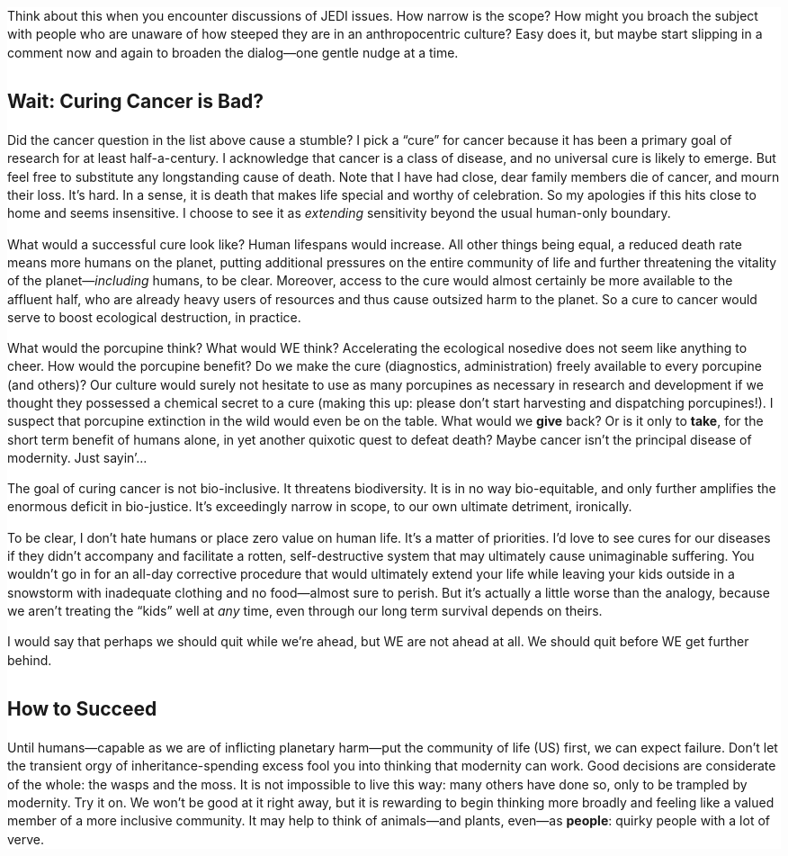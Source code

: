Think about this when you encounter discussions of JEDI issues. How narrow is the scope? How might you broach the subject with people who are unaware of how steeped they are in an anthropocentric culture? Easy does it, but maybe start slipping in a comment now and again to broaden the dialog—one gentle nudge at a time.

## Wait: Curing Cancer is Bad?

Did the cancer question in the list above cause a stumble? I pick a “cure” for cancer because it has been a primary goal of research for at least half-a-century. I acknowledge that cancer is a class of disease, and no universal cure is likely to emerge. But feel free to substitute any longstanding cause of death. Note that I have had close, dear family members die of cancer, and mourn their loss. It’s hard. In a sense, it is death that makes life special and worthy of celebration. So my apologies if this hits close to home and seems insensitive. I choose to see it as *extending* sensitivity beyond the usual human-only boundary.

What would a successful cure look like? Human lifespans would increase. All other things being equal, a reduced death rate means more humans on the planet, putting additional pressures on the entire community of life and further threatening the vitality of the planet—*including* humans, to be clear. Moreover, access to the cure would almost certainly be more available to the affluent half, who are already heavy users of resources and thus cause outsized harm to the planet. So a cure to cancer would serve to boost ecological destruction, in practice.

What would the porcupine think? What would WE think? Accelerating the ecological nosedive does not seem like anything to cheer. How would the porcupine benefit? Do we make the cure (diagnostics, administration) freely available to every porcupine (and others)? Our culture would surely not hesitate to use as many porcupines as necessary in research and development if we thought they possessed a chemical secret to a cure (making this up: please don’t start harvesting and dispatching porcupines!). I suspect that porcupine extinction in the wild would even be on the table. What would we **give** back? Or is it only to **take**, for the short term benefit of humans alone, in yet another quixotic quest to defeat death? Maybe cancer isn’t the principal disease of modernity. Just sayin’…

The goal of curing cancer is not bio-inclusive. It threatens biodiversity. It is in no way bio-equitable, and only further amplifies the enormous deficit in bio-justice. It’s exceedingly narrow in scope, to our own ultimate detriment, ironically.

To be clear, I don’t hate humans or place zero value on human life.
It’s a matter of priorities. I’d love to see cures for our diseases if they didn’t accompany and facilitate a rotten, self-destructive system that may ultimately cause unimaginable suffering. You wouldn’t go in for an all-day corrective procedure that would ultimately extend your life while leaving your kids outside in a snowstorm with inadequate clothing and no food—almost sure to perish. But it’s actually a little worse than the analogy, because we aren’t treating the “kids” well at *any* time, even through our long term survival depends on theirs.

I would say that perhaps we should quit while we’re ahead, but WE are not ahead at all. We should quit before WE get further behind.

## How to Succeed

Until humans—capable as we are of inflicting planetary harm—put the community of life (US) first, we can expect failure. Don’t let the transient orgy of inheritance-spending excess fool you into thinking that modernity can work. Good decisions are considerate of the whole: the wasps and the moss. It is not impossible to live this way: many others have done so, only to be trampled by modernity. Try it on. We won’t be good at it right away, but it is rewarding to begin thinking more broadly and feeling like a valued member of a more inclusive community. It may help to think of animals—and plants, even—as **people**: quirky people with a lot of verve.
